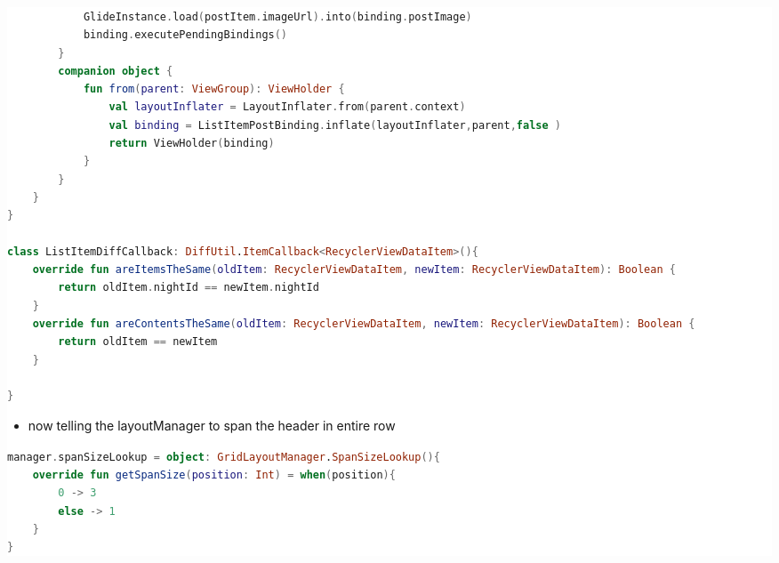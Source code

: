 ```kotlin
            GlideInstance.load(postItem.imageUrl).into(binding.postImage)
            binding.executePendingBindings()
        }
        companion object {
            fun from(parent: ViewGroup): ViewHolder {
                val layoutInflater = LayoutInflater.from(parent.context)
                val binding = ListItemPostBinding.inflate(layoutInflater,parent,false )
                return ViewHolder(binding)
            }
        }
    }
}

class ListItemDiffCallback: DiffUtil.ItemCallback<RecyclerViewDataItem>(){
    override fun areItemsTheSame(oldItem: RecyclerViewDataItem, newItem: RecyclerViewDataItem): Boolean {
        return oldItem.nightId == newItem.nightId
    }
    override fun areContentsTheSame(oldItem: RecyclerViewDataItem, newItem: RecyclerViewDataItem): Boolean {
        return oldItem == newItem
    }

}
```

- now telling the layoutManager to span the header in entire row

```kotlin
manager.spanSizeLookup = object: GridLayoutManager.SpanSizeLookup(){
    override fun getSpanSize(position: Int) = when(position){
        0 -> 3
        else -> 1
    }
}
```